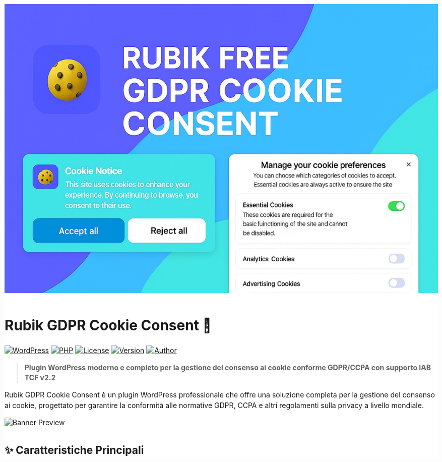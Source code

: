 ![Rubik GDPR Cookie Consent Cover](public/img/cover-image.jpg)

# Rubik GDPR Cookie Consent 🍪

[![WordPress](https://img.shields.io/badge/WordPress-5.0%2B-blue.svg)](https://wordpress.org/)
[![PHP](https://img.shields.io/badge/PHP-7.4%2B-purple.svg)](https://php.net/)
[![License](https://img.shields.io/badge/License-CC%20BY--NC%204.0-green.svg)](https://creativecommons.org/licenses/by-nc/4.0/)
[![Version](https://img.shields.io/badge/Version-1.0.4-orange.svg)](https://github.com/matteomorreale/rubik-gdpr-cookie-consent/releases)
[![Author](https://img.shields.io/badge/Author-Matteo%20Morreale-blue.svg)](https://github.com/matteomorreale)

> **Plugin WordPress moderno e completo per la gestione del consenso ai cookie conforme GDPR/CCPA con supporto IAB TCF v2.2**

Rubik GDPR Cookie Consent è un plugin WordPress professionale che offre una soluzione completa per la gestione del consenso ai cookie, progettato per garantire la conformità alle normative GDPR, CCPA e altri regolamenti sulla privacy a livello mondiale.

![Banner Preview](screenshot-banner.png)

## ✨ Caratteristiche Principali
